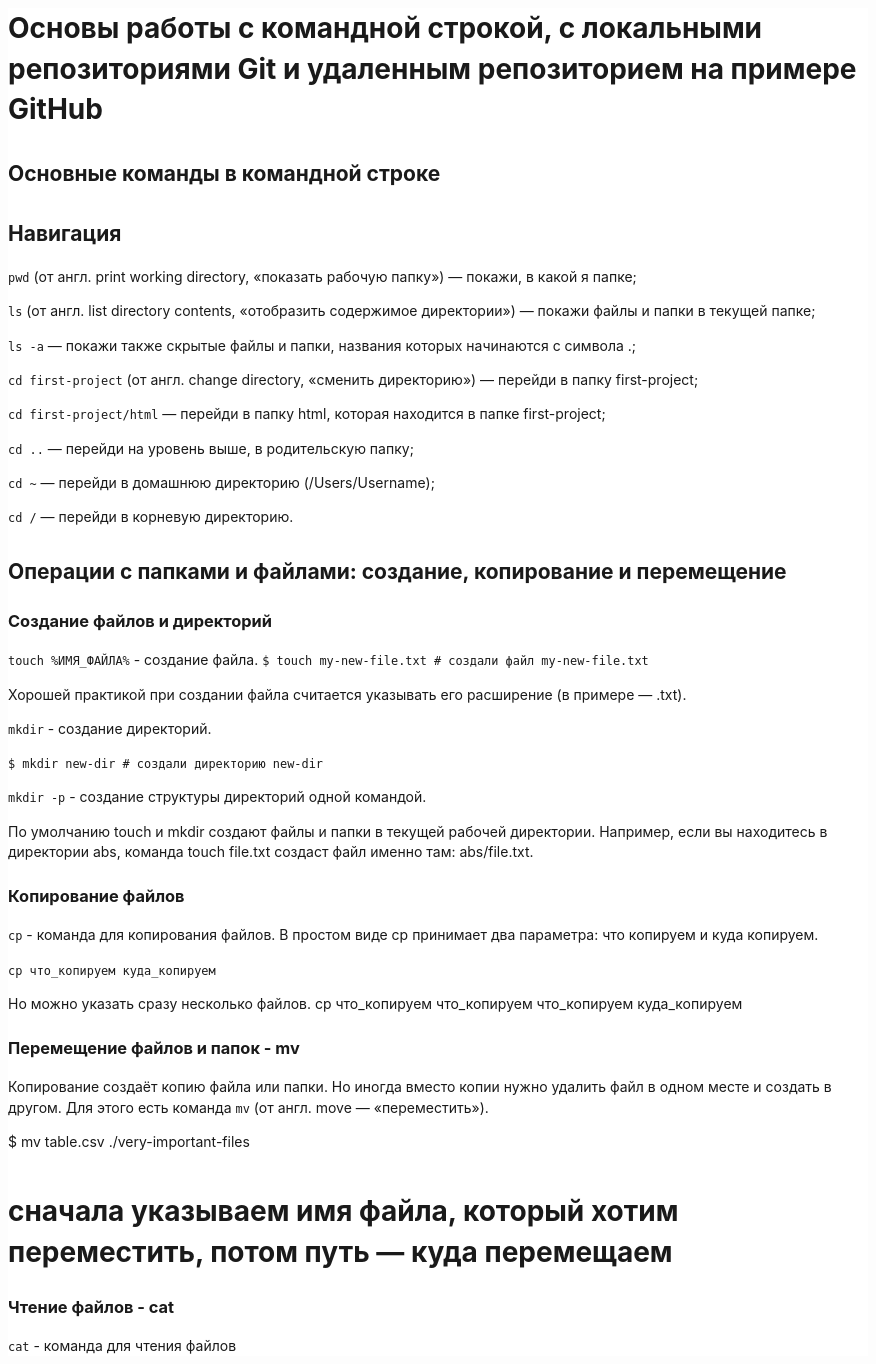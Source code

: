 # Основы работы с командной строкой, с локальными репозиториями Git и удаленным репозиторием на примере GitHub

## Основные команды в командной строке
## Навигация

```pwd``` (от англ. print working directory, «показать рабочую папку») — покажи, в какой я папке;

```ls``` (от англ. list directory contents, «отобразить содержимое директории») — покажи файлы и папки в текущей папке;

```ls -a``` — покажи также скрытые файлы и папки, названия которых начинаются с символа .;

```cd first-project``` (от англ. change directory, «сменить директорию») — перейди в папку first-project;

```cd first-project/html``` — перейди в папку html, которая находится в папке first-project;

```cd ..``` — перейди на уровень выше, в родительскую папку;

```cd ~``` — перейди в домашнюю директорию (/Users/Username);

```cd /``` — перейди в корневую директорию.



## Операции с папками и файлами: создание, копирование и перемещение 

### Создание файлов и директорий

```touch %ИМЯ_ФАЙЛА%``` - создание файла.
```$ touch my-new-file.txt # создали файл my-new-file.txt```

Хорошей практикой при создании файла считается указывать его расширение (в примере — .txt).

```mkdir``` - создание директорий. 

```$ mkdir new-dir # создали директорию new-dir```

```mkdir -p``` - создание структуры директорий одной командой.

По умолчанию touch и mkdir создают файлы и папки в текущей рабочей директории. Например, если вы находитесь в директории abs, команда touch file.txt создаст файл именно там: abs/file.txt.

### Копирование файлов

```cp``` - команда для копирования файлов. В простом виде cp принимает два параметра: что копируем и куда копируем.

```cp что_копируем куда_копируем```



Но можно указать сразу несколько файлов.
cp что_копируем что_копируем что_копируем куда_копируем

### Перемещение файлов и папок - mv

Копирование создаёт копию файла или папки. Но иногда вместо копии нужно удалить файл в одном месте и создать в другом. Для этого есть команда ```mv``` (от англ. move — «переместить»).

$ mv table.csv ./very-important-files
# сначала указываем имя файла, который хотим переместить, потом путь — куда перемещаем 

### Чтение файлов - cat

```cat``` - команда для чтения файлов
```